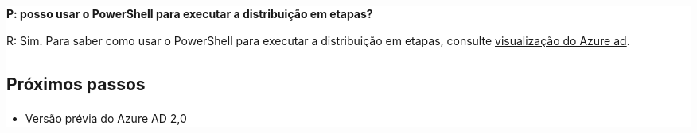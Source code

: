 **P: posso usar o PowerShell para executar a distribuição em etapas?**

R: Sim. Para saber como usar o PowerShell para executar a distribuição em etapas, consulte [visualização do Azure ad](https://docs.microsoft.com/powershell/module/azuread/?view=azureadps-2.0-preview#staged_rollout).

## <a name="next-steps"></a>Próximos passos
- [Versão prévia do Azure AD 2,0](https://docs.microsoft.com/powershell/module/azuread/?view=azureadps-2.0-preview#staged_rollout )
